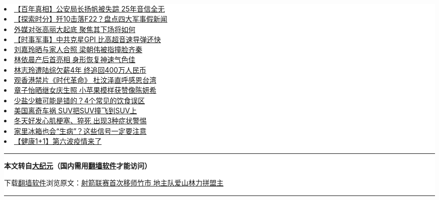 <li><a href="https://github.com/ismtfi3038/djy/blob/master/gb/21/11/23/n13393809.md#1">【百年真相】公安局长扬帆被失踪 25年音信全无</a></li>
<li><a href="https://github.com/ismtfi3038/djy/blob/master/gb/21/11/24/n13396382.md#1">【探索时分】歼10击落F22？盘点四大军事假新闻</a></li>
<li><a href="https://github.com/ismtfi3038/djy/blob/master/gb/21/11/25/n13398359.md#1">外媒对张高丽大起底 聚焦其下场将如何</a></li>
<li><a href="https://github.com/ismtfi3038/djy/blob/master/gb/21/11/24/n13396474.md#1">【时事军事】中共克星GPI  比高超音速导弹还快</a></li>
<li><a href="https://github.com/ismtfi3038/djy/blob/master/gb/21/11/23/n13394282.md#1">刘嘉玲晒与家人合照 梁朝伟被指撞脸齐秦</a></li>
<li><a href="https://github.com/ismtfi3038/djy/blob/master/gb/21/11/25/n13397948.md#1">林依晨产后首亮相 身形恢复神速气色佳</a></li>
<li><a href="https://github.com/ismtfi3038/djy/blob/master/gb/21/11/24/n13396343.md#1">林志玲遭陆综欠薪4年 终追回400万人民币</a></li>
<li><a href="https://github.com/ismtfi3038/djy/blob/master/gb/21/11/25/n13398799.md#1">观香港禁片《时代革命》 杜汶泽直呼感恩台湾</a></li>
<li><a href="https://github.com/ismtfi3038/djy/blob/master/gb/21/11/25/n13398691.md#1">章子怡晒继女庆生照 小苹果模样获赞像陈妍希</a></li>
<li><a href="https://github.com/ismtfi3038/djy/blob/master/gb/21/11/25/n13398250.md#1">少盐少糖可能是错的？4个常见的饮食误区</a></li>
<li><a href="https://github.com/ismtfi3038/djy/blob/master/gb/21/11/24/n13395285.md#1">美国离奇车祸 SUV把SUV撞飞到SUV上</a></li>
<li><a href="https://github.com/ismtfi3038/djy/blob/master/gb/21/11/23/n13392978.md#1">冬天好发心肌梗塞、猝死 出现3种症状警惕</a></li>
<li><a href="https://github.com/ismtfi3038/djy/blob/master/gb/21/11/23/n13392900.md#1">家里冰箱也会“生病”？这些信号一定要注意</a></li>
<li><a href="https://github.com/ismtfi3038/djy/blob/master/gb/21/11/24/n13395113.md#1">【健康1+1】第六波疫情来了</a></li>
<hr>

<strong>本文转自<a href="https://www.epochtimes.com">大纪元</a>（国内需用<a href="https://github.com/yqrsie395/www/blob/master/README.md#8">翻墙软件</a>才能访问）</strong><p>下载<a href="https://github.com/yqrsie395/www/blob/master/README.md#8">翻墙软件</a>浏览原文：<a href="https://www.epochtimes.com/gb/21/11/27/n13401795.htm">射箭联赛首次移师竹市 地主队爱山林力拼盟主</a></p><hr>

